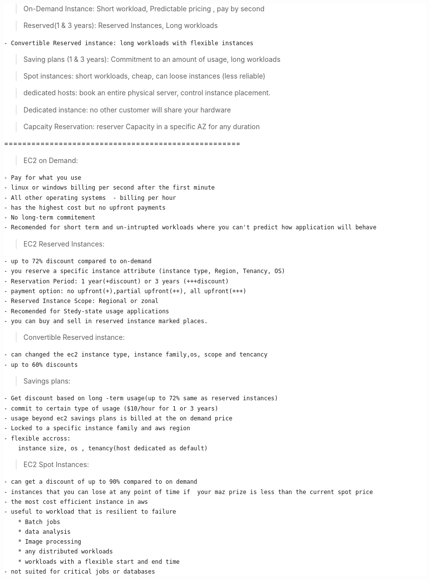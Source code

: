 

> On-Demand Instance: Short workload, Predictable pricing , pay by second

> Reserved(1 & 3 years): Reserved Instances, Long workloads

    - Convertible Reserved instance: long workloads with flexible instances

> Saving plans (1 & 3 years): Commitment to an amount of usage, long workloads

> Spot instances: short workloads, cheap, can loose instances (less reliable)

> dedicated hosts: book an entire physical server, control instance placement.

> Dedicated instance: no other customer will share your hardware

> Capcaity Reservation: reserver Capacity in a specific AZ for any duration

====================================================

> EC2 on Demand:

    - Pay for what you use
    - linux or windows billing per second after the first minute
    - All other operating systems  - billing per hour
    - has the highest cost but no upfront payments
    - No long-term commitement
    - Recomended for short term and un-intrupted workloads where you can't predict how application will behave

> EC2 Reserved Instances:

    - up to 72% discount compared to on-demand
    - you reserve a specific instance attribute (instance type, Region, Tenancy, OS)
    - Reservation Period: 1 year(+discount) or 3 years (+++discount)
    - payment option: no upfront(+),partial upfront(++), all upfront(+++)
    - Reserved Instance Scope: Regional or zonal
    - Recomended for Stedy-state usage applications
    - you can buy and sell in reserved instance marked places.

> Convertible Reserved instance:

    - can changed the ec2 instance type, instance family,os, scope and tencancy
    - up to 60% discounts

> Savings plans:

    - Get discount based on long -term usage(up to 72% same as reserved instances)
    - commit to certain type of usage ($10/hour for 1 or 3 years)
    - usage beyond ec2 savings plans is billed at the on demand price
    - Locked to a specific instance family and aws region
    - flexible accross:
        instance size, os , tenancy(host dedicated as default)

> EC2 Spot Instances:

    - can get a discount of up to 90% compared to on demand
    - instances that you can lose at any point of time if  your maz prize is less than the current spot price
    - the most cost efficient instance in aws
    - useful to workload that is resilient to failure
        * Batch jobs
        * data analysis
        * Image processing
        * any distributed workloads
        * workloads with a flexible start and end time
    - not suited for critical jobs or databases
